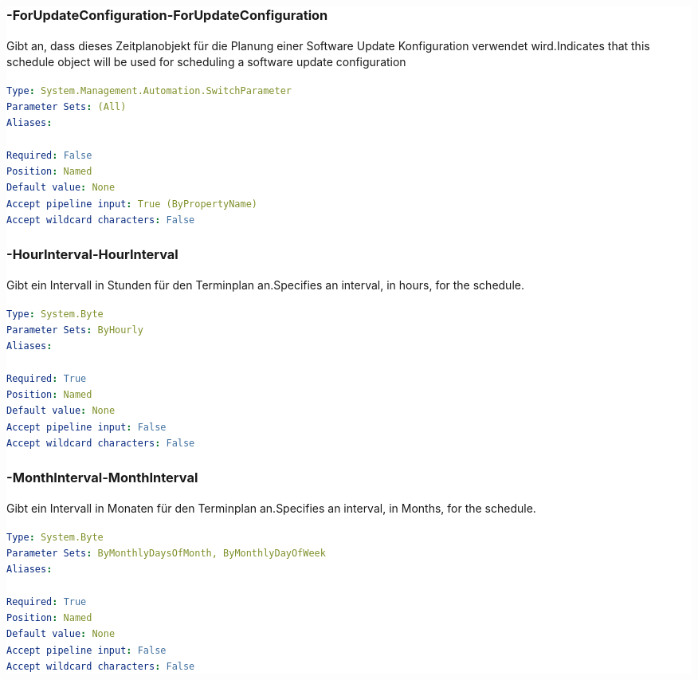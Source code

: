 ### <span data-ttu-id="94a1f-160">-ForUpdateConfiguration</span><span class="sxs-lookup"><span data-stu-id="94a1f-160">-ForUpdateConfiguration</span></span>
<span data-ttu-id="94a1f-161">Gibt an, dass dieses Zeitplanobjekt für die Planung einer Software Update Konfiguration verwendet wird.</span><span class="sxs-lookup"><span data-stu-id="94a1f-161">Indicates that this schedule object will be used for scheduling a software update configuration</span></span>

```yaml
Type: System.Management.Automation.SwitchParameter
Parameter Sets: (All)
Aliases:

Required: False
Position: Named
Default value: None
Accept pipeline input: True (ByPropertyName)
Accept wildcard characters: False
```

### <span data-ttu-id="94a1f-162">-HourInterval</span><span class="sxs-lookup"><span data-stu-id="94a1f-162">-HourInterval</span></span>
<span data-ttu-id="94a1f-163">Gibt ein Intervall in Stunden für den Terminplan an.</span><span class="sxs-lookup"><span data-stu-id="94a1f-163">Specifies an interval, in hours, for the schedule.</span></span>

```yaml
Type: System.Byte
Parameter Sets: ByHourly
Aliases:

Required: True
Position: Named
Default value: None
Accept pipeline input: False
Accept wildcard characters: False
```

### <span data-ttu-id="94a1f-164">-MonthInterval</span><span class="sxs-lookup"><span data-stu-id="94a1f-164">-MonthInterval</span></span>
<span data-ttu-id="94a1f-165">Gibt ein Intervall in Monaten für den Terminplan an.</span><span class="sxs-lookup"><span data-stu-id="94a1f-165">Specifies an interval, in Months, for the schedule.</span></span>

```yaml
Type: System.Byte
Parameter Sets: ByMonthlyDaysOfMonth, ByMonthlyDayOfWeek
Aliases:

Required: True
Position: Named
Default value: None
Accept pipeline input: False
Accept wildcard characters: False
```
